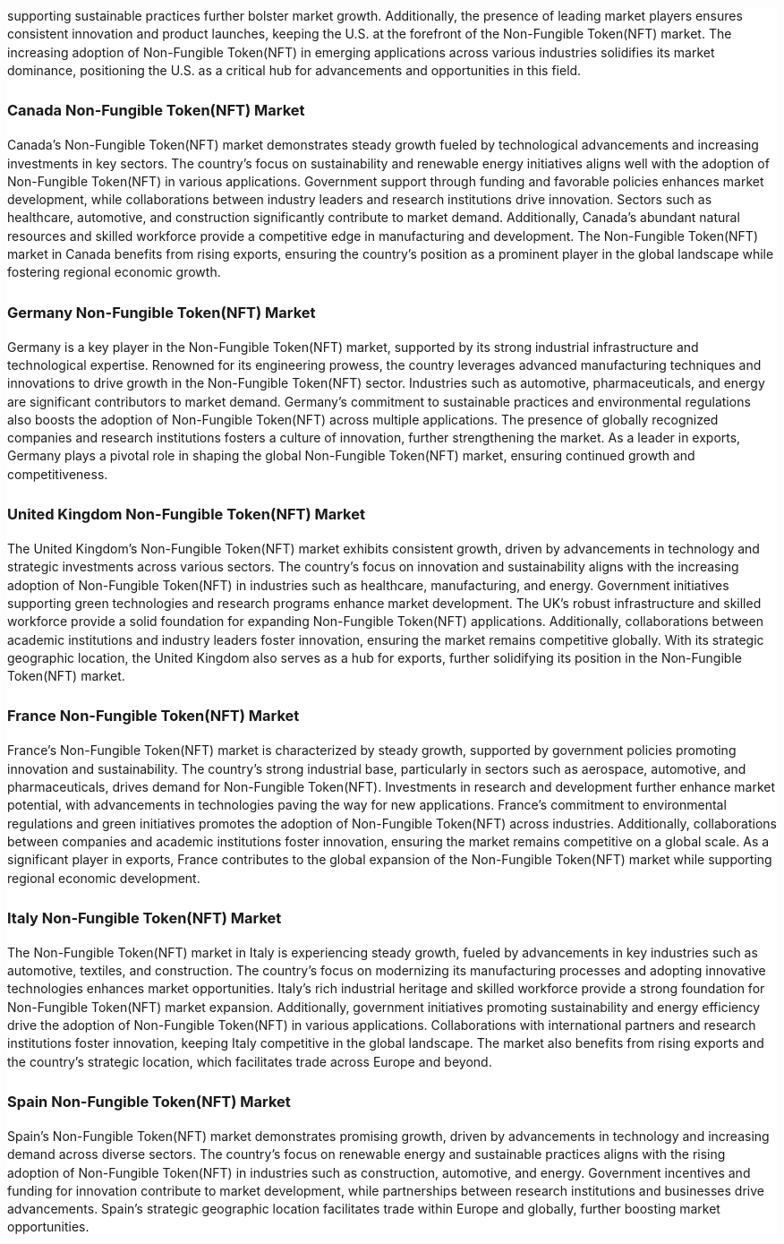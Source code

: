 supporting sustainable practices further bolster market growth. Additionally, the presence of leading market players ensures consistent innovation and product launches, keeping the U.S. at the forefront of the Non-Fungible Token(NFT) market. The increasing adoption of Non-Fungible Token(NFT) in emerging applications across various industries solidifies its market dominance, positioning the U.S. as a critical hub for advancements and opportunities in this field.</p><h3>Canada Non-Fungible Token(NFT) Market</h3><p>Canada&rsquo;s Non-Fungible Token(NFT) market demonstrates steady growth fueled by technological advancements and increasing investments in key sectors. The country&rsquo;s focus on sustainability and renewable energy initiatives aligns well with the adoption of Non-Fungible Token(NFT) in various applications. Government support through funding and favorable policies enhances market development, while collaborations between industry leaders and research institutions drive innovation. Sectors such as healthcare, automotive, and construction significantly contribute to market demand. Additionally, Canada&rsquo;s abundant natural resources and skilled workforce provide a competitive edge in manufacturing and development. The Non-Fungible Token(NFT) market in Canada benefits from rising exports, ensuring the country&rsquo;s position as a prominent player in the global landscape while fostering regional economic growth.</p><h3>Germany Non-Fungible Token(NFT) Market</h3><p>Germany is a key player in the Non-Fungible Token(NFT) market, supported by its strong industrial infrastructure and technological expertise. Renowned for its engineering prowess, the country leverages advanced manufacturing techniques and innovations to drive growth in the Non-Fungible Token(NFT) sector. Industries such as automotive, pharmaceuticals, and energy are significant contributors to market demand. Germany&rsquo;s commitment to sustainable practices and environmental regulations also boosts the adoption of Non-Fungible Token(NFT) across multiple applications. The presence of globally recognized companies and research institutions fosters a culture of innovation, further strengthening the market. As a leader in exports, Germany plays a pivotal role in shaping the global Non-Fungible Token(NFT) market, ensuring continued growth and competitiveness.</p><h3>United Kingdom Non-Fungible Token(NFT) Market</h3><p>The United Kingdom&rsquo;s Non-Fungible Token(NFT) market exhibits consistent growth, driven by advancements in technology and strategic investments across various sectors. The country&rsquo;s focus on innovation and sustainability aligns with the increasing adoption of Non-Fungible Token(NFT) in industries such as healthcare, manufacturing, and energy. Government initiatives supporting green technologies and research programs enhance market development. The UK&rsquo;s robust infrastructure and skilled workforce provide a solid foundation for expanding Non-Fungible Token(NFT) applications. Additionally, collaborations between academic institutions and industry leaders foster innovation, ensuring the market remains competitive globally. With its strategic geographic location, the United Kingdom also serves as a hub for exports, further solidifying its position in the Non-Fungible Token(NFT) market.</p><h3>France Non-Fungible Token(NFT) Market</h3><p>France&rsquo;s Non-Fungible Token(NFT) market is characterized by steady growth, supported by government policies promoting innovation and sustainability. The country&rsquo;s strong industrial base, particularly in sectors such as aerospace, automotive, and pharmaceuticals, drives demand for Non-Fungible Token(NFT). Investments in research and development further enhance market potential, with advancements in technologies paving the way for new applications. France&rsquo;s commitment to environmental regulations and green initiatives promotes the adoption of Non-Fungible Token(NFT) across industries. Additionally, collaborations between companies and academic institutions foster innovation, ensuring the market remains competitive on a global scale. As a significant player in exports, France contributes to the global expansion of the Non-Fungible Token(NFT) market while supporting regional economic development.</p><h3>Italy Non-Fungible Token(NFT) Market</h3><p>The Non-Fungible Token(NFT) market in Italy is experiencing steady growth, fueled by advancements in key industries such as automotive, textiles, and construction. The country&rsquo;s focus on modernizing its manufacturing processes and adopting innovative technologies enhances market opportunities. Italy&rsquo;s rich industrial heritage and skilled workforce provide a strong foundation for Non-Fungible Token(NFT) market expansion. Additionally, government initiatives promoting sustainability and energy efficiency drive the adoption of Non-Fungible Token(NFT) in various applications. Collaborations with international partners and research institutions foster innovation, keeping Italy competitive in the global landscape. The market also benefits from rising exports and the country&rsquo;s strategic location, which facilitates trade across Europe and beyond.</p><h3>Spain Non-Fungible Token(NFT) Market</h3><p>Spain&rsquo;s Non-Fungible Token(NFT) market demonstrates promising growth, driven by advancements in technology and increasing demand across diverse sectors. The country&rsquo;s focus on renewable energy and sustainable practices aligns with the rising adoption of Non-Fungible Token(NFT) in industries such as construction, automotive, and energy. Government incentives and funding for innovation contribute to market development, while partnerships between research institutions and businesses drive advancements. Spain&rsquo;s strategic geographic location facilitates trade within Europe and globally, further boosting market opportunities.
